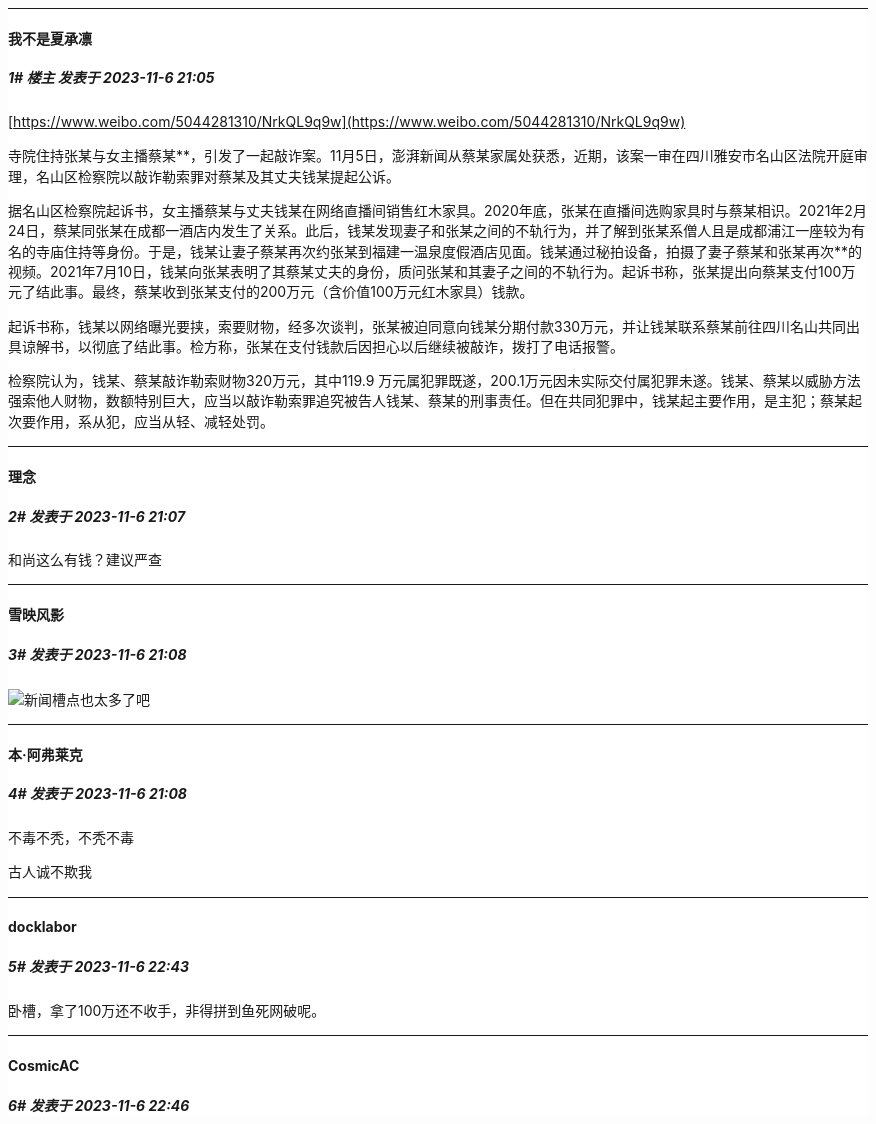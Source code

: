 ﻿
*****

####  我不是夏承凛  
##### 1#       楼主       发表于 2023-11-6 21:05

[https://www.weibo.com/5044281310/NrkQL9q9w](https://www.weibo.com/5044281310/NrkQL9q9w)

寺院住持张某与女主播蔡某**，引发了一起敲诈案。11月5日，澎湃新闻从蔡某家属处获悉，近期，该案一审在四川雅安市名山区法院开庭审理，名山区检察院以敲诈勒索罪对蔡某及其丈夫钱某提起公诉。

据名山区检察院起诉书，女主播蔡某与丈夫钱某在网络直播间销售红木家具。2020年底，张某在直播间选购家具时与蔡某相识。2021年2月24日，蔡某同张某在成都一酒店内发生了关系。此后，钱某发现妻子和张某之间的不轨行为，并了解到张某系僧人且是成都浦江一座较为有名的寺庙住持等身份。于是，钱某让妻子蔡某再次约张某到福建一温泉度假酒店见面。钱某通过秘拍设备，拍摄了妻子蔡某和张某再次**的视频。2021年7月10日，钱某向张某表明了其蔡某丈夫的身份，质问张某和其妻子之间的不轨行为。起诉书称，张某提出向蔡某支付100万元了结此事。最终，蔡某收到张某支付的200万元（含价值100万元红木家具）钱款。

起诉书称，钱某以网络曝光要挟，索要财物，经多次谈判，张某被迫同意向钱某分期付款330万元，并让钱某联系蔡某前往四川名山共同出具谅解书，以彻底了结此事。检方称，张某在支付钱款后因担心以后继续被敲诈，拨打了电话报警。

检察院认为，钱某、蔡某敲诈勒索财物320万元，其中119.9 万元属犯罪既遂，200.1万元因未实际交付属犯罪未遂。钱某、蔡某以威胁方法强索他人财物，数额特别巨大，应当以敲诈勒索罪追究被告人钱某、蔡某的刑事责任。但在共同犯罪中，钱某起主要作用，是主犯；蔡某起次要作用，系从犯，应当从轻、减轻处罚。

*****

####  理念  
##### 2#       发表于 2023-11-6 21:07

和尚这么有钱？建议严查

*****

####  雪映风影  
##### 3#       发表于 2023-11-6 21:08

<img src="https://static.saraba1st.com/image/smiley/face2017/067.png" referrerpolicy="no-referrer">新闻槽点也太多了吧

*****

####  本·阿弗莱克  
##### 4#       发表于 2023-11-6 21:08

不毒不秃，不秃不毒

古人诚不欺我

*****

####  docklabor  
##### 5#       发表于 2023-11-6 22:43

卧槽，拿了100万还不收手，非得拼到鱼死网破呢。

*****

####  CosmicAC  
##### 6#       发表于 2023-11-6 22:46
